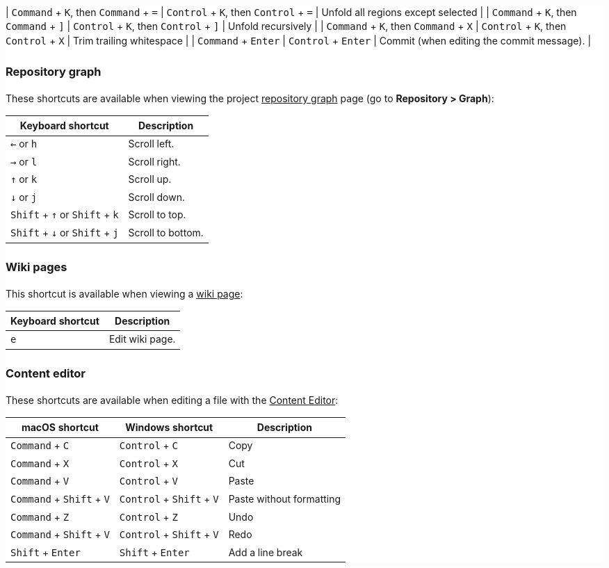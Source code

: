 | <kbd>Command</kbd> + <kbd>K</kbd>, then <kbd>Command</kbd> + <kbd>=</kbd> | <kbd>Control</kbd> + <kbd>K</kbd>, then <kbd>Control</kbd> + <kbd>=</kbd> |  Unfold all regions except selected |
| <kbd>Command</kbd> + <kbd>K</kbd>, then <kbd>Command</kbd> + <kbd>&#93;</kbd> | <kbd>Control</kbd> + <kbd>K</kbd>, then <kbd>Control</kbd> + <kbd>&#93;</kbd> |  Unfold recursively |
| <kbd>Command</kbd> + <kbd>K</kbd>, then <kbd>Command</kbd> + <kbd>X</kbd> | <kbd>Control</kbd> + <kbd>K</kbd>, then <kbd>Control</kbd> + <kbd>X</kbd> |  Trim trailing whitespace |
| <kbd>Command</kbd> + <kbd>Enter</kbd> | <kbd>Control</kbd> + <kbd>Enter</kbd> | Commit (when editing the commit message). |

### Repository graph

These shortcuts are available when viewing the project [repository graph](project/repository/index.md#repository-history-graph)
page (go to **Repository > Graph**):

| Keyboard shortcut                                                  | Description |
|--------------------------------------------------------------------|-------------|
| <kbd>←</kbd> or <kbd>h</kbd>                                       | Scroll left. |
| <kbd>→</kbd> or <kbd>l</kbd>                                       | Scroll right. |
| <kbd>↑</kbd> or <kbd>k</kbd>                                       | Scroll up. |
| <kbd>↓</kbd> or <kbd>j</kbd>                                       | Scroll down. |
| <kbd>Shift</kbd> + <kbd>↑</kbd> or <kbd>Shift</kbd> + <kbd>k</kbd> | Scroll to top. |
| <kbd>Shift</kbd> + <kbd>↓</kbd> or <kbd>Shift</kbd> + <kbd>j</kbd> | Scroll to bottom. |

### Wiki pages

This shortcut is available when viewing a [wiki page](project/wiki/index.md):

| Keyboard shortcut | Description     |
|-------------------|-----------------|
| <kbd>e</kbd>      | Edit wiki page. |

### Content editor

These shortcuts are available when editing a file with the
[Content Editor](https://about.gitlab.com/direction/create/editor/content_editor/):

| macOS shortcut | Windows shortcut | Description |
|----------------|------------------|-------------|
| <kbd>Command</kbd> + <kbd>C</kbd> | <kbd>Control</kbd> + <kbd>C</kbd> | Copy |
| <kbd>Command</kbd> + <kbd>X</kbd> | <kbd>Control</kbd> + <kbd>X</kbd> | Cut |
| <kbd>Command</kbd> + <kbd>V</kbd> | <kbd>Control</kbd> + <kbd>V</kbd> | Paste |
| <kbd>Command</kbd> + <kbd>Shift</kbd> + <kbd>V</kbd> | <kbd>Control</kbd> + <kbd>Shift</kbd> + <kbd>V</kbd> | Paste without formatting |
| <kbd>Command</kbd> + <kbd>Z</kbd> | <kbd>Control</kbd> + <kbd>Z</kbd> | Undo |
| <kbd>Command</kbd> + <kbd>Shift</kbd> + <kbd>V</kbd> | <kbd>Control</kbd> + <kbd>Shift</kbd> + <kbd>V</kbd> | Redo |
| <kbd>Shift</kbd> + <kbd>Enter</kbd> | <kbd>Shift</kbd> + <kbd>Enter</kbd> | Add a line break |
